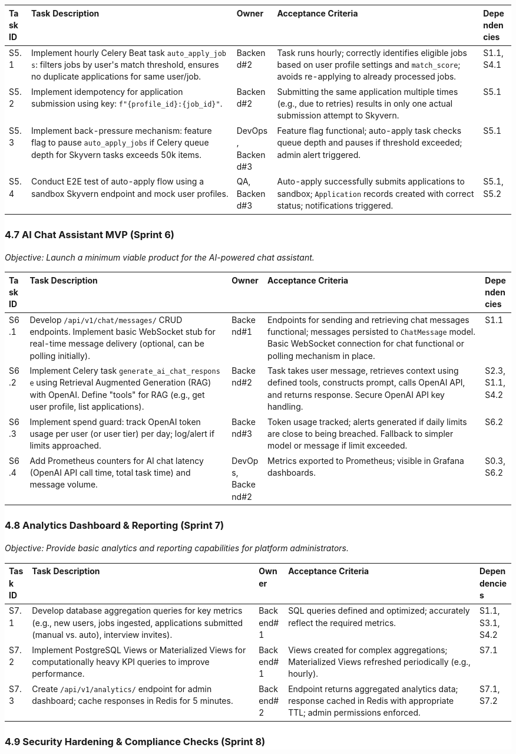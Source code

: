 | Task ID | Task Description                                                                 | Owner     | Acceptance Criteria                                                                                                                                                              | Dependencies |
| :------ | :------------------------------------------------------------------------------- | :-------- | :------------------------------------------------------------------------------------------------------------------------------------------------------------------------------- | :----------- |
| S5.1    | Implement hourly Celery Beat task `auto_apply_jobs`: filters jobs by user's match threshold, ensures no duplicate applications for same user/job. | Backend#2 | Task runs hourly; correctly identifies eligible jobs based on user profile settings and `match_score`; avoids re-applying to already processed jobs.                               | S1.1, S4.1   |
| S5.2    | Implement idempotency for application submission using key: `f"{profile_id}:{job_id}"`. | Backend#2 | Submitting the same application multiple times (e.g., due to retries) results in only one actual submission attempt to Skyvern.                                                  | S5.1         |
| S5.3    | Implement back-pressure mechanism: feature flag to pause `auto_apply_jobs` if Celery queue depth for Skyvern tasks exceeds 50k items. | DevOps, Backend#3 | Feature flag functional; auto-apply task checks queue depth and pauses if threshold exceeded; admin alert triggered.                                                              | S5.1         |
| S5.4    | Conduct E2E test of auto-apply flow using a sandbox Skyvern endpoint and mock user profiles. | QA, Backend#3 | Auto-apply successfully submits applications to sandbox; `Application` records created with correct status; notifications triggered.                                                | S5.1, S5.2   |

### 4.7 AI Chat Assistant MVP (Sprint 6)
*Objective: Launch a minimum viable product for the AI-powered chat assistant.* 

| Task ID | Task Description                                                                 | Owner     | Acceptance Criteria                                                                                                                                                             | Dependencies |
| :------ | :------------------------------------------------------------------------------- | :-------- | :------------------------------------------------------------------------------------------------------------------------------------------------------------------------------ | :----------- |
| S6.1    | Develop `/api/v1/chat/messages/` CRUD endpoints. Implement basic WebSocket stub for real-time message delivery (optional, can be polling initially). | Backend#1 | Endpoints for sending and retrieving chat messages functional; messages persisted to `ChatMessage` model. Basic WebSocket connection for chat functional or polling mechanism in place. | S1.1         |
| S6.2    | Implement Celery task `generate_ai_chat_response` using Retrieval Augmented Generation (RAG) with OpenAI. Define "tools" for RAG (e.g., get user profile, list applications). | Backend#2 | Task takes user message, retrieves context using defined tools, constructs prompt, calls OpenAI API, and returns response. Secure OpenAI API key handling.                         | S2.3, S1.1, S4.2 |
| S6.3    | Implement spend guard: track OpenAI token usage per user (or user tier) per day; log/alert if limits approached. | Backend#3 | Token usage tracked; alerts generated if daily limits are close to being breached. Fallback to simpler model or message if limit exceeded.                                        | S6.2         |
| S6.4    | Add Prometheus counters for AI chat latency (OpenAI API call time, total task time) and message volume. | DevOps, Backend#2 | Metrics exported to Prometheus; visible in Grafana dashboards.                                                                                                                    | S0.3, S6.2   |

### 4.8 Analytics Dashboard & Reporting (Sprint 7)
*Objective: Provide basic analytics and reporting capabilities for platform administrators.* 

| Task ID | Task Description                                                                 | Owner     | Acceptance Criteria                                                                                                                                                             | Dependencies |
| :------ | :------------------------------------------------------------------------------- | :-------- | :------------------------------------------------------------------------------------------------------------------------------------------------------------------------------ | :----------- |
| S7.1    | Develop database aggregation queries for key metrics (e.g., new users, jobs ingested, applications submitted (manual vs. auto), interview invites). | Backend#1 | SQL queries defined and optimized; accurately reflect the required metrics.                                                                                                     | S1.1, S3.1, S4.2 |
| S7.2    | Implement PostgreSQL Views or Materialized Views for computationally heavy KPI queries to improve performance. | Backend#1 | Views created for complex aggregations; Materialized Views refreshed periodically (e.g., hourly).                                                                               | S7.1         |
| S7.3    | Create `/api/v1/analytics/` endpoint for admin dashboard; cache responses in Redis for 5 minutes. | Backend#2 | Endpoint returns aggregated analytics data; response cached in Redis with appropriate TTL; admin permissions enforced.                                                            | S7.1, S7.2   |

### 4.9 Security Hardening & Compliance Checks (Sprint 8)
